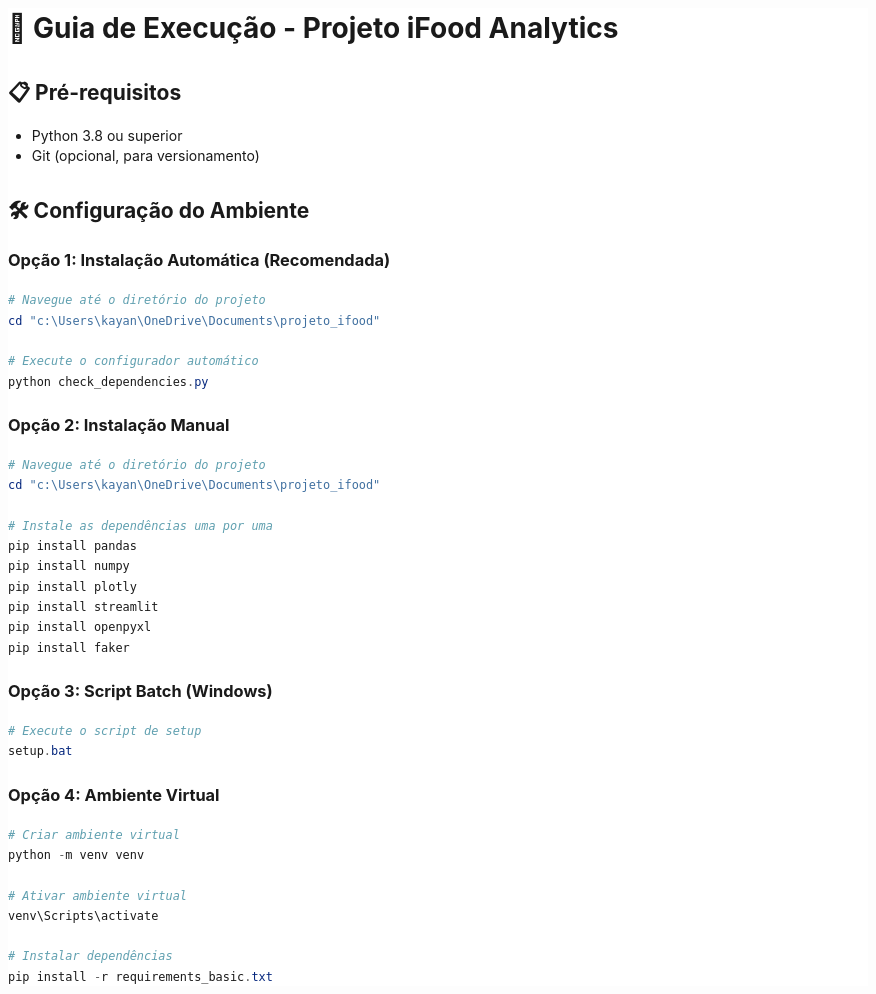 # 🚀 Guia de Execução - Projeto iFood Analytics

## 📋 Pré-requisitos
- Python 3.8 ou superior
- Git (opcional, para versionamento)

## 🛠️ Configuração do Ambiente

### Opção 1: Instalação Automática (Recomendada)
```powershell
# Navegue até o diretório do projeto
cd "c:\Users\kayan\OneDrive\Documents\projeto_ifood"

# Execute o configurador automático
python check_dependencies.py
```

### Opção 2: Instalação Manual
```powershell
# Navegue até o diretório do projeto
cd "c:\Users\kayan\OneDrive\Documents\projeto_ifood"

# Instale as dependências uma por uma
pip install pandas
pip install numpy
pip install plotly
pip install streamlit
pip install openpyxl
pip install faker
```

### Opção 3: Script Batch (Windows)
```powershell
# Execute o script de setup
setup.bat
```

### Opção 4: Ambiente Virtual
```powershell
# Criar ambiente virtual
python -m venv venv

# Ativar ambiente virtual
venv\Scripts\activate

# Instalar dependências
pip install -r requirements_basic.txt
```
